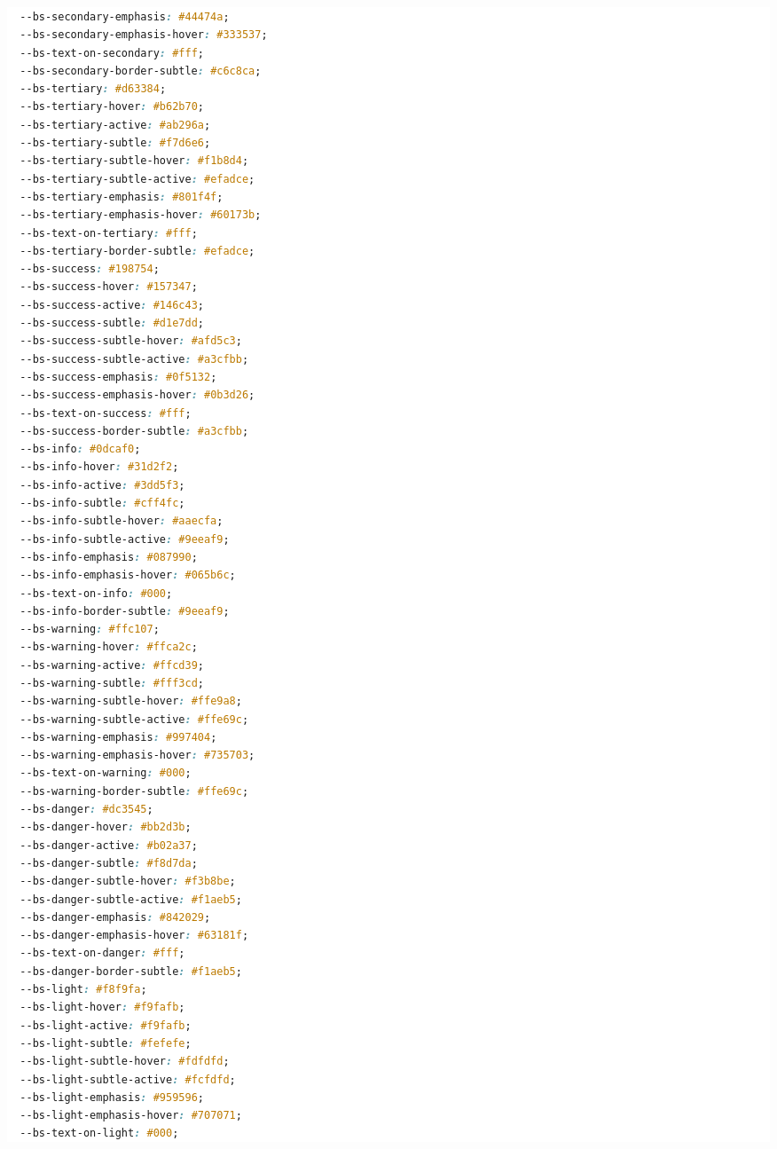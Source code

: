 ```css
  --bs-secondary-emphasis: #44474a;
  --bs-secondary-emphasis-hover: #333537;
  --bs-text-on-secondary: #fff;
  --bs-secondary-border-subtle: #c6c8ca;
  --bs-tertiary: #d63384;
  --bs-tertiary-hover: #b62b70;
  --bs-tertiary-active: #ab296a;
  --bs-tertiary-subtle: #f7d6e6;
  --bs-tertiary-subtle-hover: #f1b8d4;
  --bs-tertiary-subtle-active: #efadce;
  --bs-tertiary-emphasis: #801f4f;
  --bs-tertiary-emphasis-hover: #60173b;
  --bs-text-on-tertiary: #fff;
  --bs-tertiary-border-subtle: #efadce;
  --bs-success: #198754;
  --bs-success-hover: #157347;
  --bs-success-active: #146c43;
  --bs-success-subtle: #d1e7dd;
  --bs-success-subtle-hover: #afd5c3;
  --bs-success-subtle-active: #a3cfbb;
  --bs-success-emphasis: #0f5132;
  --bs-success-emphasis-hover: #0b3d26;
  --bs-text-on-success: #fff;
  --bs-success-border-subtle: #a3cfbb;
  --bs-info: #0dcaf0;
  --bs-info-hover: #31d2f2;
  --bs-info-active: #3dd5f3;
  --bs-info-subtle: #cff4fc;
  --bs-info-subtle-hover: #aaecfa;
  --bs-info-subtle-active: #9eeaf9;
  --bs-info-emphasis: #087990;
  --bs-info-emphasis-hover: #065b6c;
  --bs-text-on-info: #000;
  --bs-info-border-subtle: #9eeaf9;
  --bs-warning: #ffc107;
  --bs-warning-hover: #ffca2c;
  --bs-warning-active: #ffcd39;
  --bs-warning-subtle: #fff3cd;
  --bs-warning-subtle-hover: #ffe9a8;
  --bs-warning-subtle-active: #ffe69c;
  --bs-warning-emphasis: #997404;
  --bs-warning-emphasis-hover: #735703;
  --bs-text-on-warning: #000;
  --bs-warning-border-subtle: #ffe69c;
  --bs-danger: #dc3545;
  --bs-danger-hover: #bb2d3b;
  --bs-danger-active: #b02a37;
  --bs-danger-subtle: #f8d7da;
  --bs-danger-subtle-hover: #f3b8be;
  --bs-danger-subtle-active: #f1aeb5;
  --bs-danger-emphasis: #842029;
  --bs-danger-emphasis-hover: #63181f;
  --bs-text-on-danger: #fff;
  --bs-danger-border-subtle: #f1aeb5;
  --bs-light: #f8f9fa;
  --bs-light-hover: #f9fafb;
  --bs-light-active: #f9fafb;
  --bs-light-subtle: #fefefe;
  --bs-light-subtle-hover: #fdfdfd;
  --bs-light-subtle-active: #fcfdfd;
  --bs-light-emphasis: #959596;
  --bs-light-emphasis-hover: #707071;
  --bs-text-on-light: #000;
```